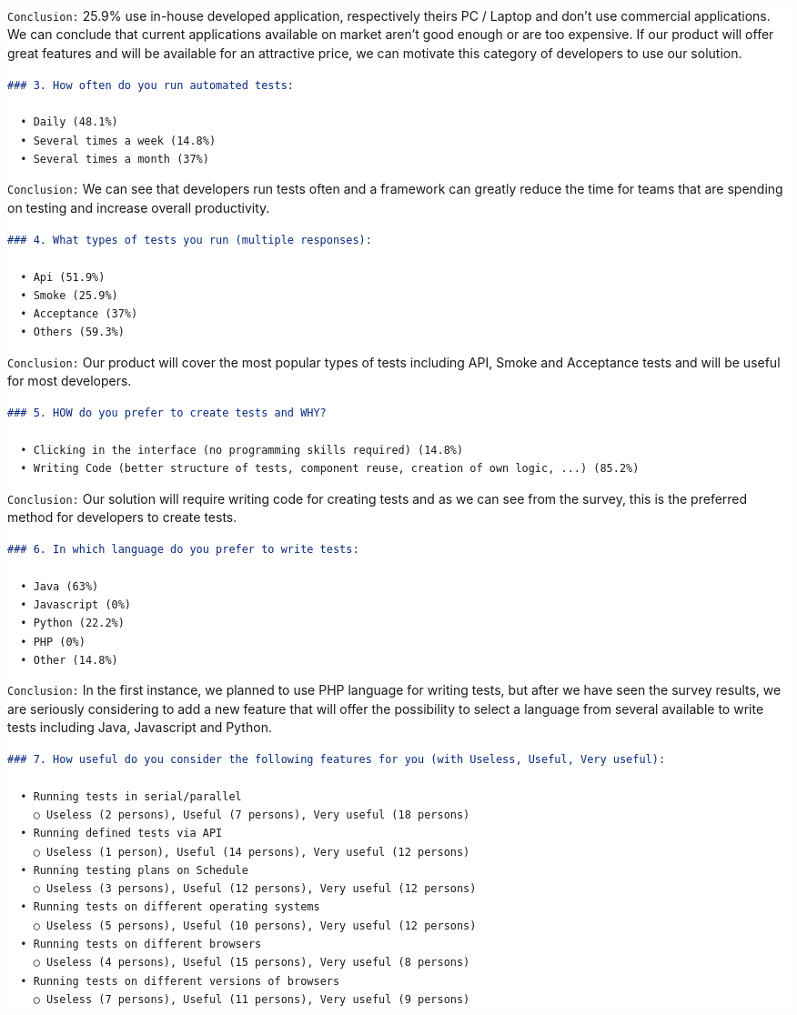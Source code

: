 ```Conclusion:``` 25.9% use in-house developed application, respectively theirs PC / Laptop and don’t use commercial applications. We can conclude that current applications available on market aren’t good enough or are too expensive. If our product will offer great features and will be available for an attractive price, we can motivate this category of developers to use our solution.
  
```markdown
### 3. How often do you run automated tests:

  • Daily (48.1%)
  • Several times a week (14.8%)
  • Several times a month (37%)
```

```Conclusion:``` We can see that developers run tests often and a framework can greatly reduce the time for teams that are spending on testing and increase overall productivity.
  
```markdown
### 4. What types of tests you run (multiple responses):

  • Api (51.9%)
  • Smoke (25.9%)
  • Acceptance (37%)
  • Others (59.3%)
```

```Conclusion:``` Our product will cover the most popular types of tests including API, Smoke and Acceptance tests and will be useful for most developers.

```markdown
### 5. HOW do you prefer to create tests and WHY?

  • Clicking in the interface (no programming skills required) (14.8%)
  • Writing Code (better structure of tests, component reuse, creation of own logic, ...) (85.2%)
```

```Conclusion:``` Our solution will require writing code for creating tests and as we can see from the survey, this is the preferred method for developers to create tests.
  
```markdown
### 6. In which language do you prefer to write tests:

  • Java (63%)
  • Javascript (0%)
  • Python (22.2%)
  • PHP (0%)
  • Other (14.8%)
```

```Conclusion:``` In the first instance, we planned to use PHP language for writing tests, but after we have seen the survey results, we are seriously considering to add a new feature that will offer the possibility to select a language from several available to write tests including Java, Javascript and Python.

```markdown
### 7. How useful do you consider the following features for you (with Useless, Useful, Very useful):

  • Running tests in serial/parallel
    ○ Useless (2 persons), Useful (7 persons), Very useful (18 persons)
  • Running defined tests via API
    ○ Useless (1 person), Useful (14 persons), Very useful (12 persons)
  • Running testing plans on Schedule
    ○ Useless (3 persons), Useful (12 persons), Very useful (12 persons)
  • Running tests on different operating systems
    ○ Useless (5 persons), Useful (10 persons), Very useful (12 persons)
  • Running tests on different browsers
    ○ Useless (4 persons), Useful (15 persons), Very useful (8 persons)
  • Running tests on different versions of browsers
    ○ Useless (7 persons), Useful (11 persons), Very useful (9 persons)
```
